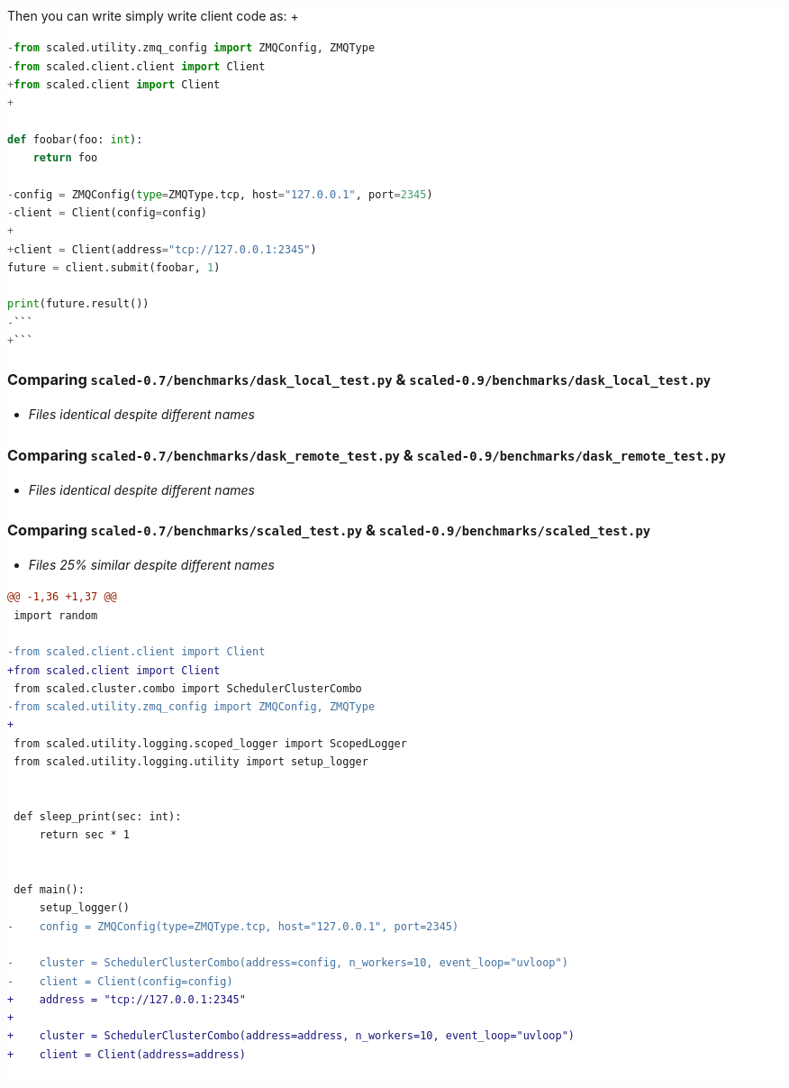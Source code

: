  Then you can write simply write client code as:
+
 ```python
-from scaled.utility.zmq_config import ZMQConfig, ZMQType
-from scaled.client.client import Client
+from scaled.client import Client
+
 
 def foobar(foo: int):
     return foo
 
-config = ZMQConfig(type=ZMQType.tcp, host="127.0.0.1", port=2345)
-client = Client(config=config)
+
+client = Client(address="tcp://127.0.0.1:2345")
 future = client.submit(foobar, 1)
 
 print(future.result())
-```
+```
```

### Comparing `scaled-0.7/benchmarks/dask_local_test.py` & `scaled-0.9/benchmarks/dask_local_test.py`

 * *Files identical despite different names*

### Comparing `scaled-0.7/benchmarks/dask_remote_test.py` & `scaled-0.9/benchmarks/dask_remote_test.py`

 * *Files identical despite different names*

### Comparing `scaled-0.7/benchmarks/scaled_test.py` & `scaled-0.9/benchmarks/scaled_test.py`

 * *Files 25% similar despite different names*

```diff
@@ -1,36 +1,37 @@
 import random
 
-from scaled.client.client import Client
+from scaled.client import Client
 from scaled.cluster.combo import SchedulerClusterCombo
-from scaled.utility.zmq_config import ZMQConfig, ZMQType
+
 from scaled.utility.logging.scoped_logger import ScopedLogger
 from scaled.utility.logging.utility import setup_logger
 
 
 def sleep_print(sec: int):
     return sec * 1
 
 
 def main():
     setup_logger()
-    config = ZMQConfig(type=ZMQType.tcp, host="127.0.0.1", port=2345)
 
-    cluster = SchedulerClusterCombo(address=config, n_workers=10, event_loop="uvloop")
-    client = Client(config=config)
+    address = "tcp://127.0.0.1:2345"
+
+    cluster = SchedulerClusterCombo(address=address, n_workers=10, event_loop="uvloop")
+    client = Client(address=address)
 
```